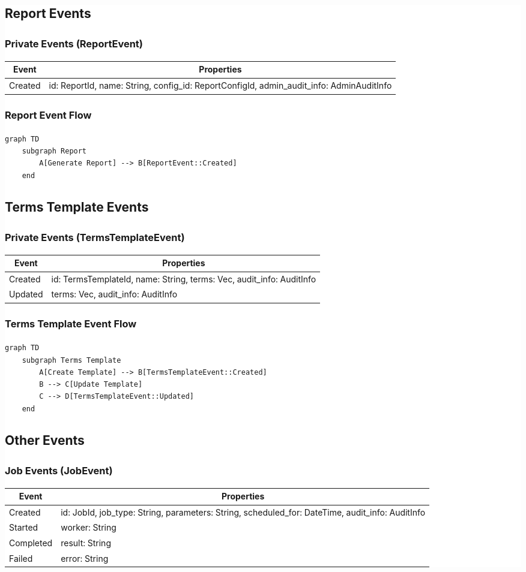 ## Report Events

### Private Events (ReportEvent)

| Event | Properties |
| ----- | ---------- |
| Created | id: ReportId, name: String, config_id: ReportConfigId, admin_audit_info: AdminAuditInfo |

### Report Event Flow

```mermaid
graph TD
    subgraph Report
        A[Generate Report] --> B[ReportEvent::Created]
    end
```

## Terms Template Events

### Private Events (TermsTemplateEvent)

| Event | Properties |
| ----- | ---------- |
| Created | id: TermsTemplateId, name: String, terms: Vec<Term>, audit_info: AuditInfo |
| Updated | terms: Vec<Term>, audit_info: AuditInfo |

### Terms Template Event Flow

```mermaid
graph TD
    subgraph Terms Template
        A[Create Template] --> B[TermsTemplateEvent::Created]
        B --> C[Update Template]
        C --> D[TermsTemplateEvent::Updated]
    end
```

## Other Events

### Job Events (JobEvent)

| Event | Properties |
| ----- | ---------- |
| Created | id: JobId, job_type: String, parameters: String, scheduled_for: DateTime<Utc>, audit_info: AuditInfo |
| Started | worker: String |
| Completed | result: String |
| Failed | error: String |
